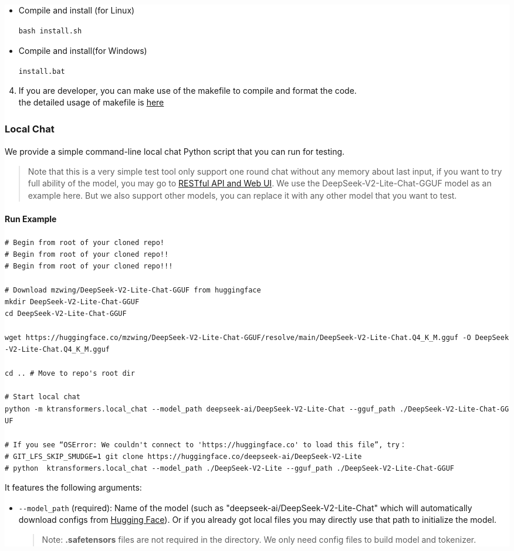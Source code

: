    - Compile and install (for Linux)
     
     ```
     bash install.sh
     ```

   - Compile and install(for Windows)
     
     ```
     install.bat
     ```
4. If you are developer, you can make use of the makefile to compile and format the code. <br> the detailed usage of makefile is [here](./doc/en/makefile_usage.md) 
<h3>Local Chat</h3>
We provide a simple command-line local chat Python script that you can run for testing.

> Note that this is a very simple test tool only support one round chat without any memory about last input, if you want to try full ability of the model, you may go to [RESTful API and Web UI](#id_666). We use the DeepSeek-V2-Lite-Chat-GGUF model as an example here. But we also support other models, you can replace it with any other model that you want to test. 

<h4>Run Example</h4>

```shell
# Begin from root of your cloned repo!
# Begin from root of your cloned repo!!
# Begin from root of your cloned repo!!! 

# Download mzwing/DeepSeek-V2-Lite-Chat-GGUF from huggingface
mkdir DeepSeek-V2-Lite-Chat-GGUF
cd DeepSeek-V2-Lite-Chat-GGUF

wget https://huggingface.co/mzwing/DeepSeek-V2-Lite-Chat-GGUF/resolve/main/DeepSeek-V2-Lite-Chat.Q4_K_M.gguf -O DeepSeek-V2-Lite-Chat.Q4_K_M.gguf

cd .. # Move to repo's root dir

# Start local chat
python -m ktransformers.local_chat --model_path deepseek-ai/DeepSeek-V2-Lite-Chat --gguf_path ./DeepSeek-V2-Lite-Chat-GGUF

# If you see “OSError: We couldn't connect to 'https://huggingface.co' to load this file”, try：
# GIT_LFS_SKIP_SMUDGE=1 git clone https://huggingface.co/deepseek-ai/DeepSeek-V2-Lite
# python  ktransformers.local_chat --model_path ./DeepSeek-V2-Lite --gguf_path ./DeepSeek-V2-Lite-Chat-GGUF
```

It features the following arguments:

- `--model_path` (required): Name of the model (such as "deepseek-ai/DeepSeek-V2-Lite-Chat" which will automatically download configs from [Hugging Face](https://huggingface.co/deepseek-ai/DeepSeek-V2-Lite)). Or if you already got local files  you may directly use that path to initialize the model.  
  
  > Note: <strong>.safetensors</strong> files are not required in the directory. We only need config files to build model and tokenizer.
